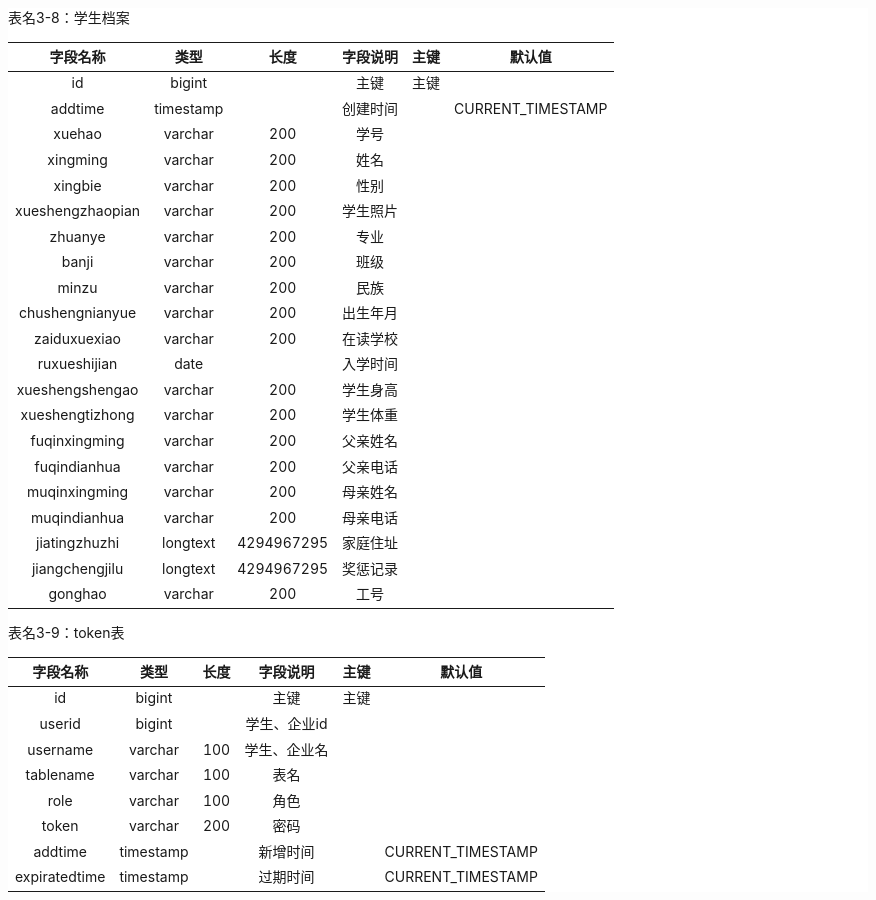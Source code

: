 表名3-8：学生档案

|字段名称|类型|长度|字段说明|主键|默认值|
| :-: | :-: | :-: | :-: | :-: | :-: |
|id|bigint||主键|主键||
|addtime|timestamp||创建时间||CURRENT\_TIMESTAMP|
|xuehao|varchar|200|学号|||
|xingming|varchar|200|姓名|||
|xingbie|varchar|200|性别|||
|xueshengzhaopian|varchar|200|学生照片|||
|zhuanye|varchar|200|专业|||
|banji|varchar|200|班级|||
|minzu|varchar|200|民族|||
|chushengnianyue|varchar|200|出生年月|||
|zaiduxuexiao|varchar|200|在读学校|||
|ruxueshijian|date||入学时间|||
|xueshengshengao|varchar|200|学生身高|||
|xueshengtizhong|varchar|200|学生体重|||
|fuqinxingming|varchar|200|父亲姓名|||
|fuqindianhua|varchar|200|父亲电话|||
|muqinxingming|varchar|200|母亲姓名|||
|muqindianhua|varchar|200|母亲电话|||
|jiatingzhuzhi|longtext|4294967295|家庭住址|||
|jiangchengjilu|longtext|4294967295|奖惩记录|||
|gonghao|varchar|200|工号|||

表名3-9：token表

|字段名称|类型|长度|字段说明|主键|默认值|
| :-: | :-: | :-: | :-: | :-: | :-: |
|id|bigint||主键|主键||
|userid|bigint||学生、企业id|||
|username|varchar|100|学生、企业名|||
|tablename|varchar|100|表名|||
|role|varchar|100|角色|||
|token|varchar|200|密码|||
|addtime|timestamp||新增时间||CURRENT\_TIMESTAMP|
|expiratedtime|timestamp||过期时间||CURRENT\_TIMESTAMP|
